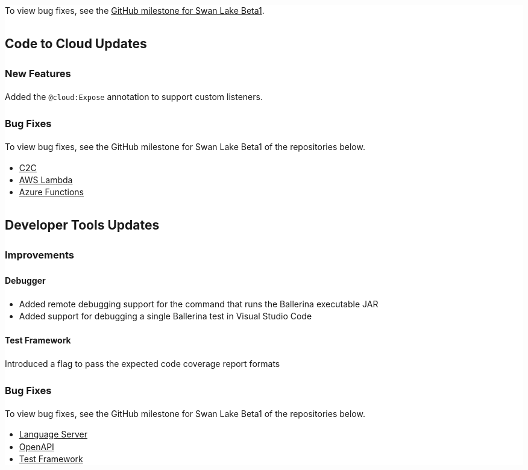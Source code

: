 To view bug fixes, see the [GitHub milestone for Swan Lake Beta1](https://github.com/ballerina-platform/ballerina-standard-library/issues?q=is%3Aclosed+is%3Aissue+milestone%3A%22Swan+Lake+Beta1%22+label%3AType%2FBug).

## Code to Cloud Updates

### New Features
Added the `@cloud:Expose` annotation to support custom listeners.

### Bug Fixes

To view bug fixes, see the GitHub milestone for Swan Lake Beta1 of the repositories below.

- [C2C](https://github.com/ballerina-platform/module-ballerina-c2c/issues?q=is%3Aissue+is%3Aclosed+label%3AType%2FBug+milestone%3A%22Ballerina+Swan+Lake+-+Beta1%22)
- [AWS Lambda](https://github.com/ballerina-platform/module-ballerinax-aws.lambda/issues?q=is%3Aissue+is%3Aclosed+label%3AType%2FBug+milestone%3A%22Ballerina+Swan+Lake+-+Beta1%22)
- [Azure Functions](https://github.com/ballerina-platform/module-ballerinax-azure.functions/issues?q=is%3Aissue+is%3Aclosed+label%3AType%2FBug+milestone%3A%22Ballerina+Swan+Lake+-+Beta1%22) 

## Developer Tools Updates

### Improvements

#### Debugger
- Added remote debugging support for the command that runs the Ballerina executable JAR
- Added support for debugging a single Ballerina test in Visual Studio Code

#### Test Framework
Introduced a flag to pass the expected code coverage report formats

### Bug Fixes

To view bug fixes, see the GitHub milestone for Swan Lake Beta1 of the repositories below.

- [Language Server](https://github.com/ballerina-platform/ballerina-lang/issues?q=is%3Aclosed+milestone%3A%22Ballerina+Swan+Lake+-+Beta1%22+label%3ATeam%2FLanguageServer)
- [OpenAPI](https://github.com/ballerina-platform/ballerina-openapi/milestone/5?closed=1) 
- [Test Framework](https://github.com/ballerina-platform/ballerina-lang/issues?q=is%3Aissue+label%3ATeam%2FTestFramework+milestone%3A%22Ballerina+Swan+Lake+-+Beta1%22+is%3Aclosed+label%3AType%2FBug)
